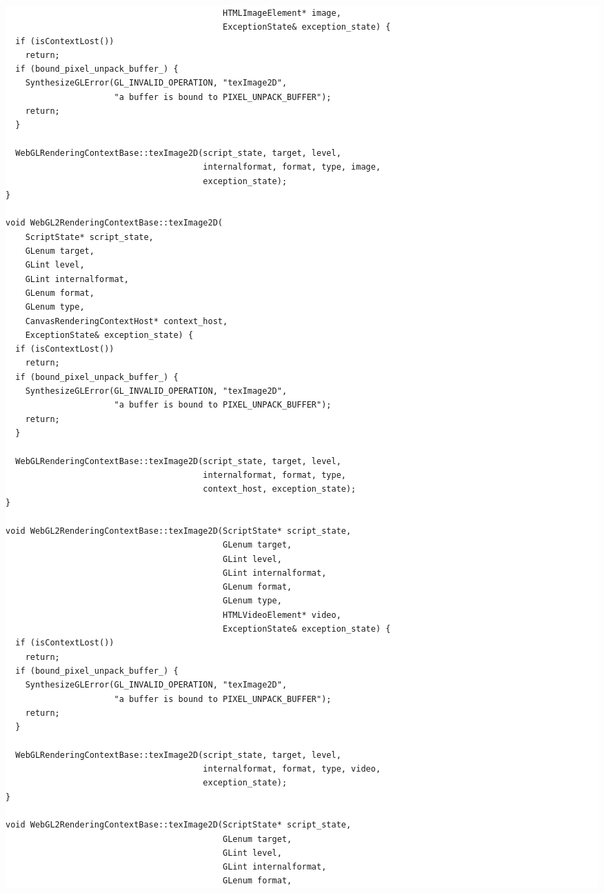 ```
                                            HTMLImageElement* image,
                                            ExceptionState& exception_state) {
  if (isContextLost())
    return;
  if (bound_pixel_unpack_buffer_) {
    SynthesizeGLError(GL_INVALID_OPERATION, "texImage2D",
                      "a buffer is bound to PIXEL_UNPACK_BUFFER");
    return;
  }

  WebGLRenderingContextBase::texImage2D(script_state, target, level,
                                        internalformat, format, type, image,
                                        exception_state);
}

void WebGL2RenderingContextBase::texImage2D(
    ScriptState* script_state,
    GLenum target,
    GLint level,
    GLint internalformat,
    GLenum format,
    GLenum type,
    CanvasRenderingContextHost* context_host,
    ExceptionState& exception_state) {
  if (isContextLost())
    return;
  if (bound_pixel_unpack_buffer_) {
    SynthesizeGLError(GL_INVALID_OPERATION, "texImage2D",
                      "a buffer is bound to PIXEL_UNPACK_BUFFER");
    return;
  }

  WebGLRenderingContextBase::texImage2D(script_state, target, level,
                                        internalformat, format, type,
                                        context_host, exception_state);
}

void WebGL2RenderingContextBase::texImage2D(ScriptState* script_state,
                                            GLenum target,
                                            GLint level,
                                            GLint internalformat,
                                            GLenum format,
                                            GLenum type,
                                            HTMLVideoElement* video,
                                            ExceptionState& exception_state) {
  if (isContextLost())
    return;
  if (bound_pixel_unpack_buffer_) {
    SynthesizeGLError(GL_INVALID_OPERATION, "texImage2D",
                      "a buffer is bound to PIXEL_UNPACK_BUFFER");
    return;
  }

  WebGLRenderingContextBase::texImage2D(script_state, target, level,
                                        internalformat, format, type, video,
                                        exception_state);
}

void WebGL2RenderingContextBase::texImage2D(ScriptState* script_state,
                                            GLenum target,
                                            GLint level,
                                            GLint internalformat,
                                            GLenum format,
```